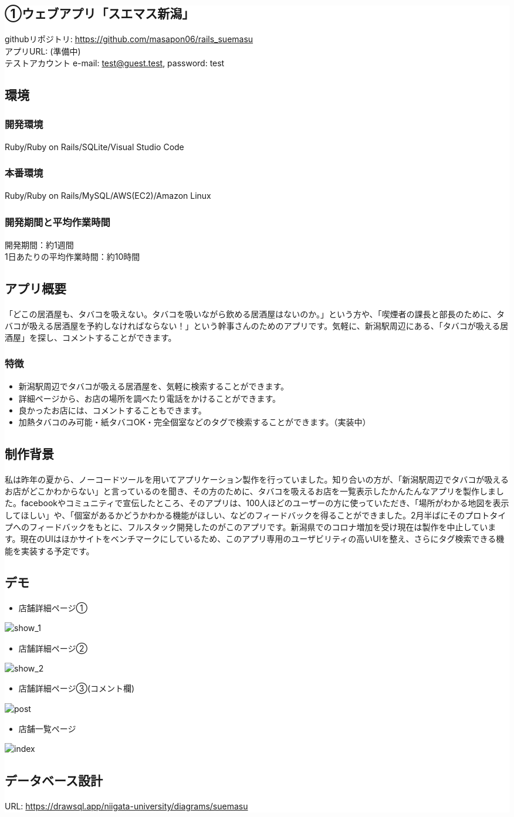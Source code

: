 ## ①ウェブアプリ「スエマス新潟」
githubリポジトリ: https://github.com/masapon06/rails_suemasu
<br>アプリURL: (準備中)
<br>テストアカウント e-mail: test@guest.test, password: test

## 環境
### 開発環境
Ruby/Ruby on Rails/SQLite/Visual Studio Code
### 本番環境
Ruby/Ruby on Rails/MySQL/AWS(EC2)/Amazon Linux
### 開発期間と平均作業時間
開発期間：約1週間
<br>1日あたりの平均作業時間：約10時間

## アプリ概要
「どこの居酒屋も、タバコを吸えない。タバコを吸いながら飲める居酒屋はないのか。」という方や、「喫煙者の課長と部長のために、タバコが吸える居酒屋を予約しなければならない！」という幹事さんのためのアプリです。気軽に、新潟駅周辺にある、「タバコが吸える居酒屋」を探し、コメントすることができます。
### 特徴
- 新潟駅周辺でタバコが吸える居酒屋を、気軽に検索することができます。
- 詳細ページから、お店の場所を調べたり電話をかけることができます。
- 良かったお店には、コメントすることもできます。
- 加熱タバコのみ可能・紙タバコOK・完全個室などのタグで検索することができます。（実装中）

## 制作背景
私は昨年の夏から、ノーコードツールを用いてアプリケーション製作を行っていました。知り合いの方が、「新潟駅周辺でタバコが吸えるお店がどこかわからない」と言っているのを聞き、その方のために、タバコを吸えるお店を一覧表示したかんたんなアプリを製作しました。facebookやコミュニティで宣伝したところ、そのアプリは、100人ほどのユーザーの方に使っていただき、「場所がわかる地図を表示してほしい」や、「個室があるかどうかわかる機能がほしい、などのフィードバックを得ることができました。2月半ばにそのプロトタイプへのフィードバックをもとに、フルスタック開発したのがこのアプリです。新潟県でのコロナ増加を受け現在は製作を中止しています。現在のUIはほかサイトをベンチマークにしているため、このアプリ専用のユーザビリティの高いUIを整え、さらにタグ検索できる機能を実装する予定です。

## デモ
- 店舗詳細ページ①
<img width="600" alt="show_1" src="https://user-images.githubusercontent.com/78773789/116800763-f9ab3080-ab3e-11eb-82e2-fb7a8bb2e974.png">

- 店舗詳細ページ②
<img width="600" alt="show_2" src="https://user-images.githubusercontent.com/78773789/116800650-0b400880-ab3e-11eb-8bf5-0b120f70c4ff.png">

- 店舗詳細ページ③(コメント欄)
<img width="600" alt="post" src="https://user-images.githubusercontent.com/78773789/116800677-42161e80-ab3e-11eb-810d-fc9e8794c607.png">

- 店舗一覧ページ
<img width="600" alt="index" src="https://user-images.githubusercontent.com/78773789/116800684-51956780-ab3e-11eb-8aa6-84af1edea090.png">

## データベース設計
URL: https://drawsql.app/niigata-university/diagrams/suemasu
